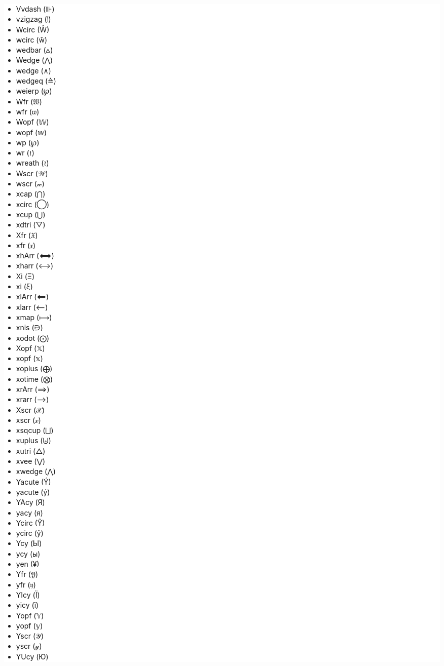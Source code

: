  - Vvdash (&Vvdash;)
  - vzigzag (&vzigzag;)
  - Wcirc (&Wcirc;)
  - wcirc (&wcirc;)
  - wedbar (&wedbar;)
  - Wedge (&Wedge;)
  - wedge (&wedge;)
  - wedgeq (&wedgeq;)
  - weierp (&weierp;)
  - Wfr (&Wfr;)
  - wfr (&wfr;)
  - Wopf (&Wopf;)
  - wopf (&wopf;)
  - wp (&wp;)
  - wr (&wr;)
  - wreath (&wreath;)
  - Wscr (&Wscr;)
  - wscr (&wscr;)
  - xcap (&xcap;)
  - xcirc (&xcirc;)
  - xcup (&xcup;)
  - xdtri (&xdtri;)
  - Xfr (&Xfr;)
  - xfr (&xfr;)
  - xhArr (&xhArr;)
  - xharr (&xharr;)
  - Xi (&Xi;)
  - xi (&xi;)
  - xlArr (&xlArr;)
  - xlarr (&xlarr;)
  - xmap (&xmap;)
  - xnis (&xnis;)
  - xodot (&xodot;)
  - Xopf (&Xopf;)
  - xopf (&xopf;)
  - xoplus (&xoplus;)
  - xotime (&xotime;)
  - xrArr (&xrArr;)
  - xrarr (&xrarr;)
  - Xscr (&Xscr;)
  - xscr (&xscr;)
  - xsqcup (&xsqcup;)
  - xuplus (&xuplus;)
  - xutri (&xutri;)
  - xvee (&xvee;)
  - xwedge (&xwedge;)
  - Yacute (&Yacute;)
  - yacute (&yacute;)
  - YAcy (&YAcy;)
  - yacy (&yacy;)
  - Ycirc (&Ycirc;)
  - ycirc (&ycirc;)
  - Ycy (&Ycy;)
  - ycy (&ycy;)
  - yen (&yen;)
  - Yfr (&Yfr;)
  - yfr (&yfr;)
  - YIcy (&YIcy;)
  - yicy (&yicy;)
  - Yopf (&Yopf;)
  - yopf (&yopf;)
  - Yscr (&Yscr;)
  - yscr (&yscr;)
  - YUcy (&YUcy;)